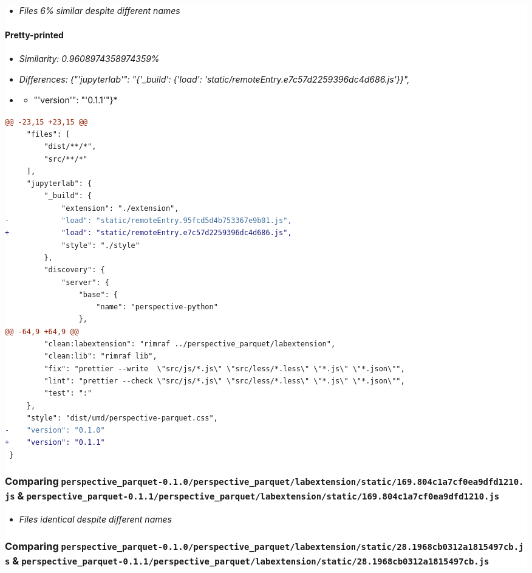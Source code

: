  * *Files 6% similar despite different names*

#### Pretty-printed

 * *Similarity: 0.9608974358974359%*

 * *Differences: {"'jupyterlab'": "{'_build': {'load': 'static/remoteEntry.e7c57d2259396dc4d686.js'}}",*

 * * "'version'": "'0.1.1'"}*

```diff
@@ -23,15 +23,15 @@
     "files": [
         "dist/**/*",
         "src/**/*"
     ],
     "jupyterlab": {
         "_build": {
             "extension": "./extension",
-            "load": "static/remoteEntry.95fcd5d4b753367e9b01.js",
+            "load": "static/remoteEntry.e7c57d2259396dc4d686.js",
             "style": "./style"
         },
         "discovery": {
             "server": {
                 "base": {
                     "name": "perspective-python"
                 },
@@ -64,9 +64,9 @@
         "clean:labextension": "rimraf ../perspective_parquet/labextension",
         "clean:lib": "rimraf lib",
         "fix": "prettier --write  \"src/js/*.js\" \"src/less/*.less\" \"*.js\" \"*.json\"",
         "lint": "prettier --check \"src/js/*.js\" \"src/less/*.less\" \"*.js\" \"*.json\"",
         "test": ":"
     },
     "style": "dist/umd/perspective-parquet.css",
-    "version": "0.1.0"
+    "version": "0.1.1"
 }
```

### Comparing `perspective_parquet-0.1.0/perspective_parquet/labextension/static/169.804c1a7cf0ea9dfd1210.js` & `perspective_parquet-0.1.1/perspective_parquet/labextension/static/169.804c1a7cf0ea9dfd1210.js`

 * *Files identical despite different names*

### Comparing `perspective_parquet-0.1.0/perspective_parquet/labextension/static/28.1968cb0312a1815497cb.js` & `perspective_parquet-0.1.1/perspective_parquet/labextension/static/28.1968cb0312a1815497cb.js`
